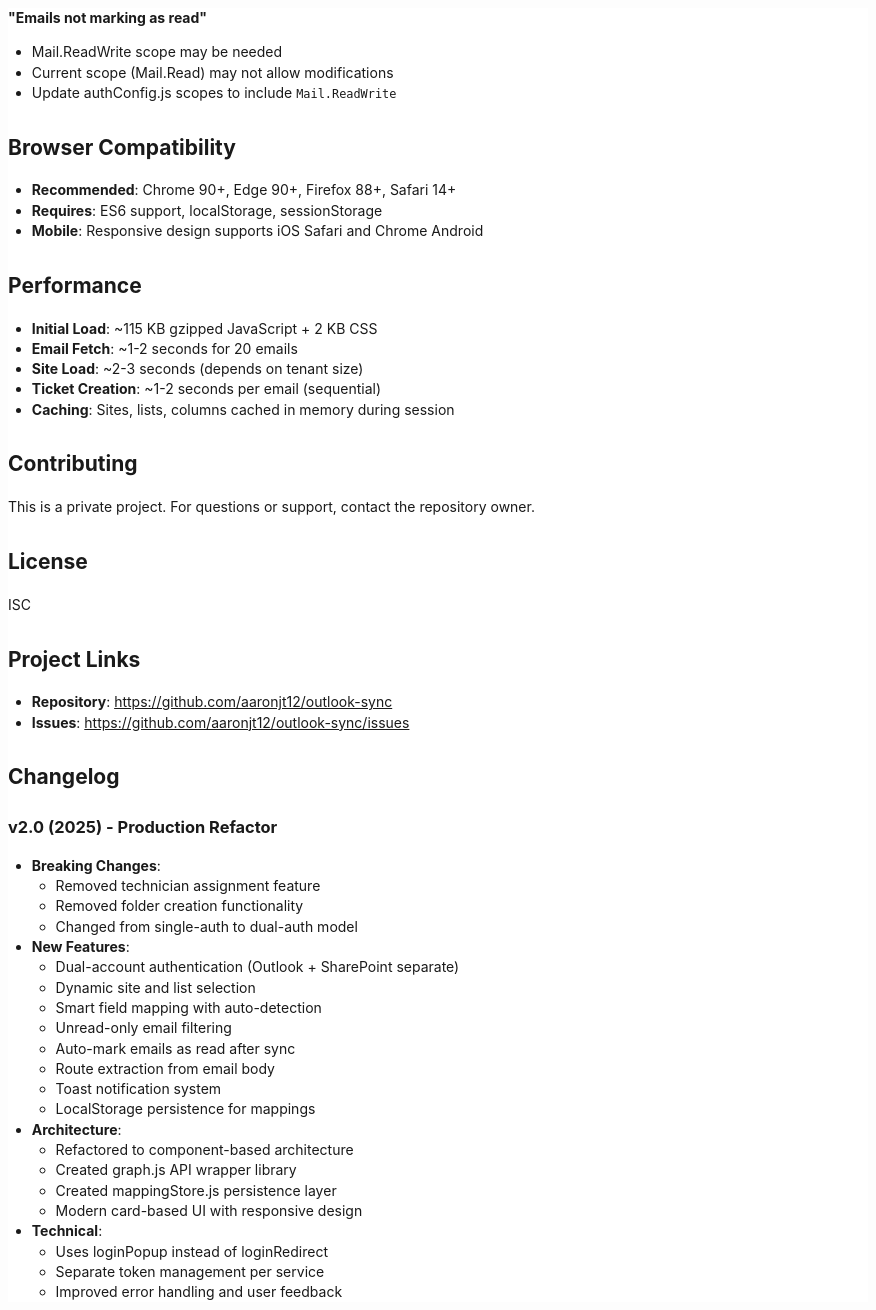 **"Emails not marking as read"**
- Mail.ReadWrite scope may be needed
- Current scope (Mail.Read) may not allow modifications
- Update authConfig.js scopes to include `Mail.ReadWrite`

## Browser Compatibility

- **Recommended**: Chrome 90+, Edge 90+, Firefox 88+, Safari 14+
- **Requires**: ES6 support, localStorage, sessionStorage
- **Mobile**: Responsive design supports iOS Safari and Chrome Android

## Performance

- **Initial Load**: ~115 KB gzipped JavaScript + 2 KB CSS
- **Email Fetch**: ~1-2 seconds for 20 emails
- **Site Load**: ~2-3 seconds (depends on tenant size)
- **Ticket Creation**: ~1-2 seconds per email (sequential)
- **Caching**: Sites, lists, columns cached in memory during session

## Contributing

This is a private project. For questions or support, contact the repository owner.

## License

ISC

## Project Links

- **Repository**: https://github.com/aaronjt12/outlook-sync
- **Issues**: https://github.com/aaronjt12/outlook-sync/issues

## Changelog

### v2.0 (2025) - Production Refactor
- **Breaking Changes**:
  - Removed technician assignment feature
  - Removed folder creation functionality
  - Changed from single-auth to dual-auth model
- **New Features**:
  - Dual-account authentication (Outlook + SharePoint separate)
  - Dynamic site and list selection
  - Smart field mapping with auto-detection
  - Unread-only email filtering
  - Auto-mark emails as read after sync
  - Route extraction from email body
  - Toast notification system
  - LocalStorage persistence for mappings
- **Architecture**:
  - Refactored to component-based architecture
  - Created graph.js API wrapper library
  - Created mappingStore.js persistence layer
  - Modern card-based UI with responsive design
- **Technical**:
  - Uses loginPopup instead of loginRedirect
  - Separate token management per service
  - Improved error handling and user feedback
